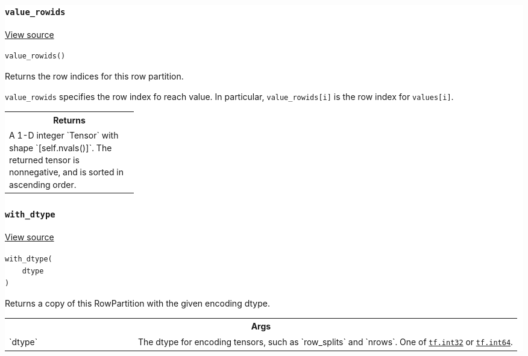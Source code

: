 

<h3 id="value_rowids"><code>value_rowids</code></h3>

<a target="_blank" class="external" href="/code/stable/tensorflow/python/ops/ragged/row_partition.py">View source</a>

<pre class="devsite-click-to-copy prettyprint lang-py tfo-signature-link">
<code>value_rowids()
</code></pre>

Returns the row indices for this row partition.

`value_rowids` specifies the row index fo reach value.  In particular,
`value_rowids[i]` is the row index for `values[i]`.


 <table class="responsive fixed orange">
<colgroup><col width="214px"><col></colgroup>
<tr><th colspan="2">Returns</th></tr>
<tr class="alt">
<td colspan="2">
A 1-D integer `Tensor` with shape `[self.nvals()]`.
The returned tensor is nonnegative, and is sorted in ascending order.
</td>
</tr>

</table>



<h3 id="with_dtype"><code>with_dtype</code></h3>

<a target="_blank" class="external" href="/code/stable/tensorflow/python/ops/ragged/row_partition.py">View source</a>

<pre class="devsite-click-to-copy prettyprint lang-py tfo-signature-link">
<code>with_dtype(
    dtype
)
</code></pre>

Returns a copy of this RowPartition with the given encoding dtype.



 <table class="responsive fixed orange">
<colgroup><col width="214px"><col></colgroup>
<tr><th colspan="2">Args</th></tr>

<tr>
<td>
`dtype`
</td>
<td>
The dtype for encoding tensors, such as `row_splits` and `nrows`.
One of <a href="../../tf.md#int32"><code>tf.int32</code></a> or <a href="../../tf.md#int64"><code>tf.int64</code></a>.
</td>
</tr>
</table>
